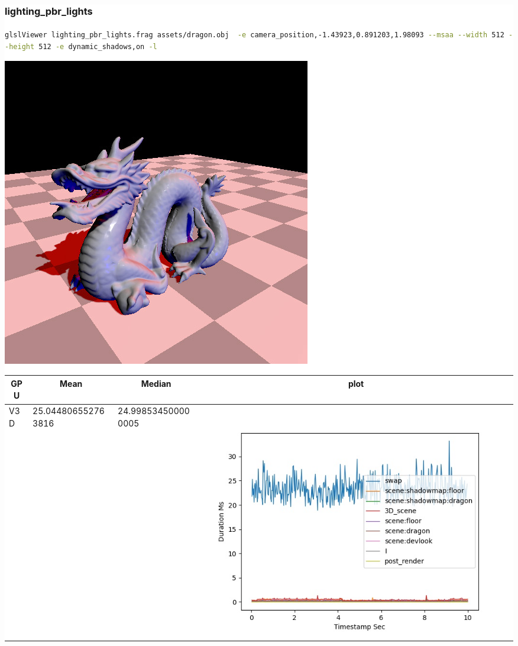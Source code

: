 
### lighting_pbr_lights
```bash
glslViewer lighting_pbr_lights.frag assets/dragon.obj  -e camera_position,-1.43923,0.891203,1.98093 --msaa --width 512 --height 512 -e dynamic_shadows,on -l
```

![screenshot](images/lighting_pbr_lights.jpg)

| GPU | Mean | Median | plot 
| --- | --- | --- | --- |
| V3D | 25.044806552763816 | 24.998534500000005 | ![plot](benchmarks/lighting_pbr_lights-V3D.jpg) |
